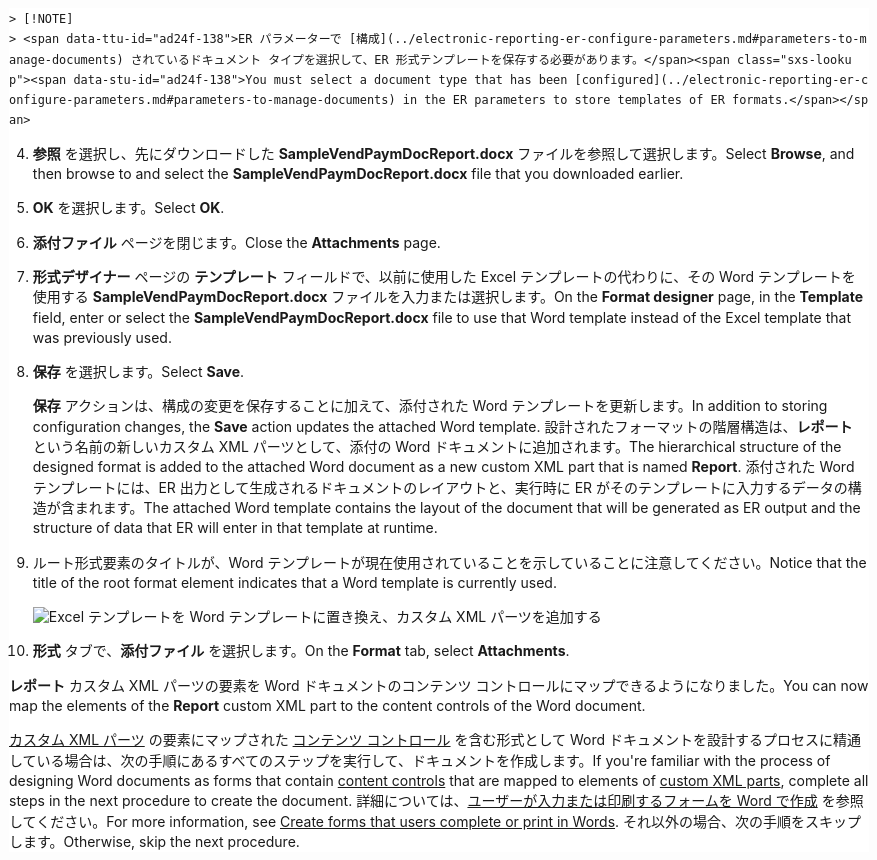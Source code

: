     > [!NOTE]
    > <span data-ttu-id="ad24f-138">ER パラメーターで [構成](../electronic-reporting-er-configure-parameters.md#parameters-to-manage-documents) されているドキュメント タイプを選択して、ER 形式テンプレートを保存する必要があります。</span><span class="sxs-lookup"><span data-stu-id="ad24f-138">You must select a document type that has been [configured](../electronic-reporting-er-configure-parameters.md#parameters-to-manage-documents) in the ER parameters to store templates of ER formats.</span></span>

4. <span data-ttu-id="ad24f-139">**参照** を選択し、先にダウンロードした **SampleVendPaymDocReport.docx** ファイルを参照して選択します。</span><span class="sxs-lookup"><span data-stu-id="ad24f-139">Select **Browse**, and then browse to and select the **SampleVendPaymDocReport.docx** file that you downloaded earlier.</span></span>
5. <span data-ttu-id="ad24f-140">**OK** を選択します。</span><span class="sxs-lookup"><span data-stu-id="ad24f-140">Select **OK**.</span></span>
6. <span data-ttu-id="ad24f-141">**添付ファイル** ページを閉じます。</span><span class="sxs-lookup"><span data-stu-id="ad24f-141">Close the **Attachments** page.</span></span>
7. <span data-ttu-id="ad24f-142">**形式デザイナー** ページの **テンプレート** フィールドで、以前に使用した Excel テンプレートの代わりに、その Word テンプレートを使用する **SampleVendPaymDocReport.docx** ファイルを入力または選択します。</span><span class="sxs-lookup"><span data-stu-id="ad24f-142">On the **Format designer** page, in the **Template** field, enter or select the **SampleVendPaymDocReport.docx** file to use that Word template instead of the Excel template that was previously used.</span></span>
8. <span data-ttu-id="ad24f-143">**保存** を選択します。</span><span class="sxs-lookup"><span data-stu-id="ad24f-143">Select **Save**.</span></span>

    <span data-ttu-id="ad24f-144">**保存** アクションは、構成の変更を保存することに加えて、添付された Word テンプレートを更新します。</span><span class="sxs-lookup"><span data-stu-id="ad24f-144">In addition to storing configuration changes, the **Save** action updates the attached Word template.</span></span> <span data-ttu-id="ad24f-145">設計されたフォーマットの階層構造は、**レポート** という名前の新しいカスタム XML パーツとして、添付の Word ドキュメントに追加されます。</span><span class="sxs-lookup"><span data-stu-id="ad24f-145">The hierarchical structure of the designed format is added to the attached Word document as a new custom XML part that is named **Report**.</span></span> <span data-ttu-id="ad24f-146">添付された Word テンプレートには、ER 出力として生成されるドキュメントのレイアウトと、実行時に ER がそのテンプレートに入力するデータの構造が含まれます。</span><span class="sxs-lookup"><span data-stu-id="ad24f-146">The attached Word template contains the layout of the document that will be generated as ER output and the structure of data that ER will enter in that template at runtime.</span></span>

9. <span data-ttu-id="ad24f-147">ルート形式要素のタイトルが、Word テンプレートが現在使用されていることを示していることに注意してください。</span><span class="sxs-lookup"><span data-stu-id="ad24f-147">Notice that the title of the root format element indicates that a Word template is currently used.</span></span>

    ![Excel テンプレートを Word テンプレートに置き換え、カスタム XML パーツを追加する](../media/er-design-configuration-word-2016-11-image03.gif)

10. <span data-ttu-id="ad24f-149">**形式** タブで、**添付ファイル** を選択します。</span><span class="sxs-lookup"><span data-stu-id="ad24f-149">On the **Format** tab, select **Attachments**.</span></span>

<span data-ttu-id="ad24f-150">**レポート** カスタム XML パーツの要素を Word ドキュメントのコンテンツ コントロールにマップできるようになりました。</span><span class="sxs-lookup"><span data-stu-id="ad24f-150">You can now map the elements of the **Report** custom XML part to the content controls of the Word document.</span></span>

<span data-ttu-id="ad24f-151">[カスタム XML パーツ](https://docs.microsoft.com/visualstudio/vsto/custom-xml-parts-overview?view=vs-2019) の要素にマップされた [コンテンツ コントロール](https://docs.microsoft.com/office/client-developer/word/content-controls-in-word) を含む形式として Word ドキュメントを設計するプロセスに精通している場合は、次の手順にあるすべてのステップを実行して、ドキュメントを作成します。</span><span class="sxs-lookup"><span data-stu-id="ad24f-151">If you're familiar with the process of designing Word documents as forms that contain [content controls](https://docs.microsoft.com/office/client-developer/word/content-controls-in-word) that are mapped to elements of [custom XML parts](https://docs.microsoft.com/visualstudio/vsto/custom-xml-parts-overview?view=vs-2019), complete all steps in the next procedure to create the document.</span></span> <span data-ttu-id="ad24f-152">詳細については、[ユーザーが入力または印刷するフォームを Word で作成](https://support.office.com/article/Create-forms-that-users-complete-or-print-in-Word-040c5cc1-e309-445b-94ac-542f732c8c8b) を参照してください。</span><span class="sxs-lookup"><span data-stu-id="ad24f-152">For more information, see [Create forms that users complete or print in Words](https://support.office.com/article/Create-forms-that-users-complete-or-print-in-Word-040c5cc1-e309-445b-94ac-542f732c8c8b).</span></span> <span data-ttu-id="ad24f-153">それ以外の場合、次の手順をスキップします。</span><span class="sxs-lookup"><span data-stu-id="ad24f-153">Otherwise, skip the next procedure.</span></span>
